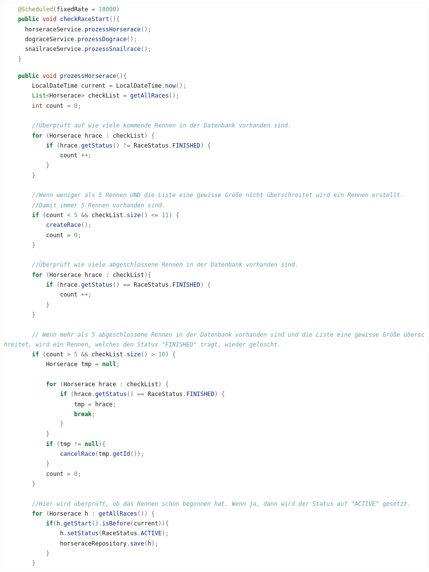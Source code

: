   ```java
      @Scheduled(fixedRate = 10000)
      public void checkRaceStart(){
        horseraceService.prozessHorserace();
        dograceService.prozessDograce();
        snailraceService.prozessSnailrace();
      }
  ```

  ```java
      public void prozessHorserace(){
          LocalDateTime current = LocalDateTime.now();
          List<Horserace> checkList = getAllRaces();
          int count = 0;

          //Überprüft auf wie viele kommende Rennen in der Datenbank vorhanden sind.
          for (Horserace hrace : checkList) {
              if (hrace.getStatus() != RaceStatus.FINISHED) {
                  count ++;
              }
          }

          //Wenn weniger als 5 Rennen UND die Liste eine gewisse Größe nicht überschreitet wird ein Rennen erstellt. 
          //Damit immer 5 Rennen vorhanden sind.
          if (count < 5 && checkList.size() <= 11) {
              createRace();
              count = 0;
          }

          //Überprüft wie viele abgeschlossene Rennen in der Datenbank vorhanden sind. 
          for (Horserace hrace : checkList){
              if (hrace.getStatus() == RaceStatus.FINISHED) {
                  count ++;
              }
          }

          // Wenn mehr als 5 abgeschlossene Rennen in der Datenbank vorhanden sind und die Liste eine gewisse Größe überschreitet, wird ein Rennen, welches den Status "FINISHED" trägt, wieder gelöscht.
          if (count > 5 && checkList.size() > 10) {
              Horserace tmp = null;

              for (Horserace hrace : checkList) {
                  if (hrace.getStatus() == RaceStatus.FINISHED) {
                      tmp = hrace;
                      break;
                  }
              }
              if (tmp != null){
                  cancelRace(tmp.getId());
              }
              count = 0;
          }

          //Hier wird überprüft, ob das Rennen schon begonnen hat. Wenn ja, dann wird der Status auf "ACTIVE" gesetzt.
          for (Horserace h : getAllRaces()) {
              if(h.getStart().isBefore(current)){
                  h.setStatus(RaceStatus.ACTIVE);
                  horseraceRepository.save(h);
              }
          }

  ```